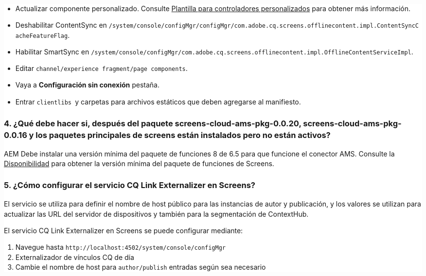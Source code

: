 * Actualizar componente personalizado.
Consulte [Plantilla para controladores personalizados](https://experienceleague.adobe.com/docs/experience-manager-screens/user-guide/developing/developing-custom-component-tutorial-develop.html?lang=en#custom-handlers) para obtener más información.

* Deshabilitar ContentSync en `/system/console/configMgr/configMgr/com.adobe.cq.screens.offlinecontent.impl.ContentSyncCacheFeatureFlag`.

* Habilitar SmartSync en `/system/console/configMgr/com.adobe.cq.screens.offlinecontent.impl.OfflineContentServiceImpl`.

* Editar `channel/experience fragment/page components`.

* Vaya a **Configuración sin conexión** pestaña.

* Entrar `clientlibs `y carpetas para archivos estáticos que deben agregarse al manifiesto.

### 4. ¿Qué debe hacer si, después del paquete screens-cloud-ams-pkg-0.0.20, screens-cloud-ams-pkg-0.0.16 y los paquetes principales de screens están instalados pero no están activos?

AEM Debe instalar una versión mínima del paquete de funciones 8 de 6.5 para que funcione el conector AMS. Consulte la [Disponibilidad](https://experienceleague.adobe.com/docs/experience-manager-screens/user-guide/release-notes/release-notes-fp-202105.html?lang=en#availability) para obtener la versión mínima del paquete de funciones de Screens.

### 5. ¿Cómo configurar el servicio CQ Link Externalizer en Screens?

El servicio se utiliza para definir el nombre de host público para las instancias de autor y publicación, y los valores se utilizan para actualizar las URL del servidor de dispositivos y también para la segmentación de ContextHub.

El servicio CQ Link Externalizer en Screens se puede configurar mediante:

1. Navegue hasta `http://localhost:4502/system/console/configMgr`
1. Externalizador de vínculos CQ de día
1. Cambie el nombre de host para `author/publish` entradas según sea necesario